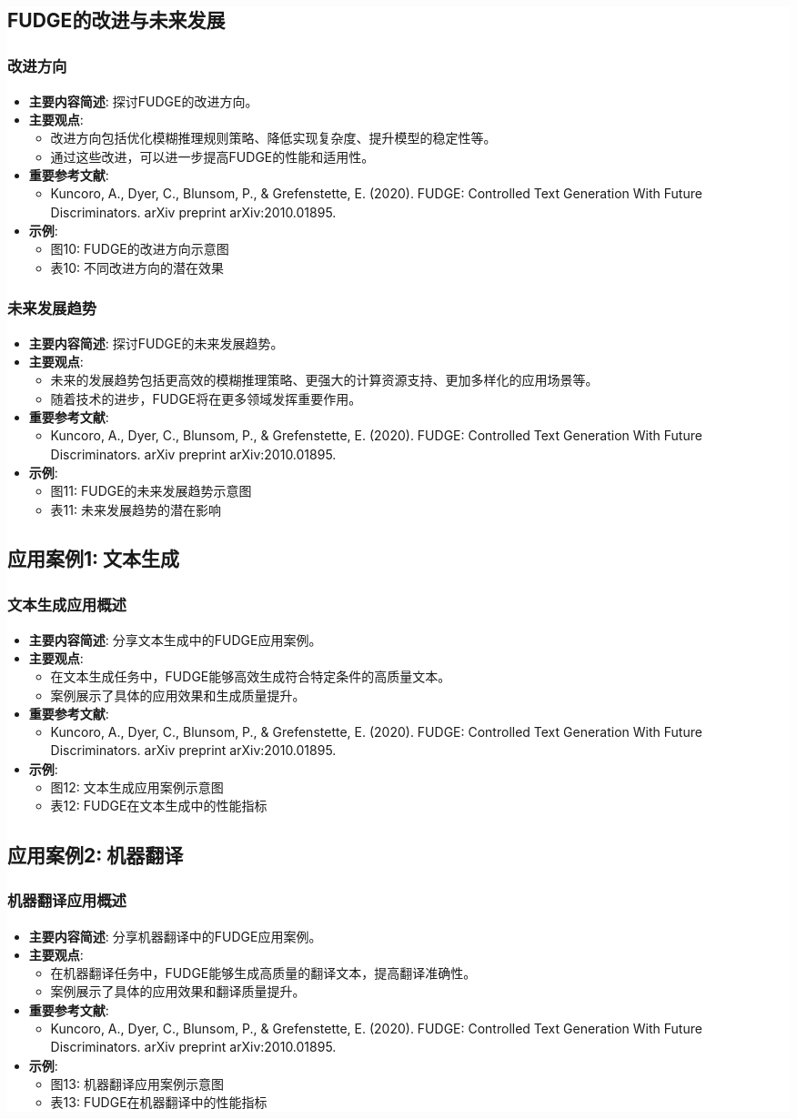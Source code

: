 ## FUDGE的改进与未来发展

### 改进方向

- **主要内容简述**: 探讨FUDGE的改进方向。
- **主要观点**:
  - 改进方向包括优化模糊推理规则策略、降低实现复杂度、提升模型的稳定性等。
  - 通过这些改进，可以进一步提高FUDGE的性能和适用性。
- **重要参考文献**:
  - Kuncoro, A., Dyer, C., Blunsom, P., & Grefenstette, E. (2020). FUDGE: Controlled Text Generation With Future Discriminators. arXiv preprint arXiv:2010.01895.
- **示例**:
  - 图10: FUDGE的改进方向示意图
  - 表10: 不同改进方向的潜在效果

### 未来发展趋势

- **主要内容简述**: 探讨FUDGE的未来发展趋势。
- **主要观点**:
  - 未来的发展趋势包括更高效的模糊推理策略、更强大的计算资源支持、更加多样化的应用场景等。
  - 随着技术的进步，FUDGE将在更多领域发挥重要作用。
- **重要参考文献**:
  - Kuncoro, A., Dyer, C., Blunsom, P., & Grefenstette, E. (2020). FUDGE: Controlled Text Generation With Future Discriminators. arXiv preprint arXiv:2010.01895.
- **示例**:
  - 图11: FUDGE的未来发展趋势示意图
  - 表11: 未来发展趋势的潜在影响

## 应用案例1: 文本生成

### 文本生成应用概述

- **主要内容简述**: 分享文本生成中的FUDGE应用案例。
- **主要观点**:
  - 在文本生成任务中，FUDGE能够高效生成符合特定条件的高质量文本。
  - 案例展示了具体的应用效果和生成质量提升。
- **重要参考文献**:
  - Kuncoro, A., Dyer, C., Blunsom, P., & Grefenstette, E. (2020). FUDGE: Controlled Text Generation With Future Discriminators. arXiv preprint arXiv:2010.01895.
- **示例**:
  - 图12: 文本生成应用案例示意图
  - 表12: FUDGE在文本生成中的性能指标

## 应用案例2: 机器翻译

### 机器翻译应用概述

- **主要内容简述**: 分享机器翻译中的FUDGE应用案例。
- **主要观点**:
  - 在机器翻译任务中，FUDGE能够生成高质量的翻译文本，提高翻译准确性。
  - 案例展示了具体的应用效果和翻译质量提升。
- **重要参考文献**:
  - Kuncoro, A., Dyer, C., Blunsom, P., & Grefenstette, E. (2020). FUDGE: Controlled Text Generation With Future Discriminators. arXiv preprint arXiv:2010.01895.
- **示例**:
  - 图13: 机器翻译应用案例示意图
  - 表13: FUDGE在机器翻译中的性能指标
